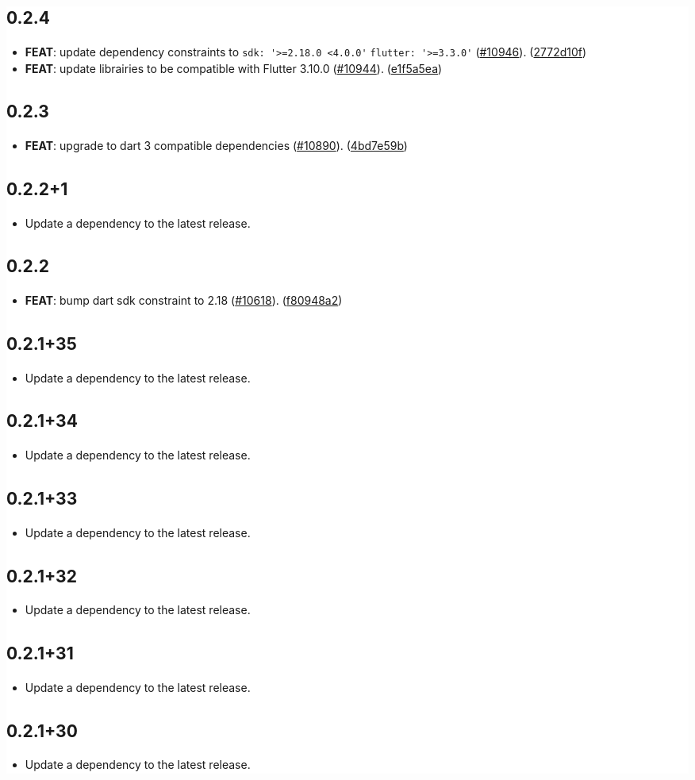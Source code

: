 ## 0.2.4

 - **FEAT**: update dependency constraints to `sdk: '>=2.18.0 <4.0.0'` `flutter: '>=3.3.0'` ([#10946](https://github.com/firebase/flutterfire/issues/10946)). ([2772d10f](https://github.com/firebase/flutterfire/commit/2772d10fe510dcc28ec2d37a26b266c935699fa6))
 - **FEAT**: update librairies to be compatible with Flutter 3.10.0 ([#10944](https://github.com/firebase/flutterfire/issues/10944)). ([e1f5a5ea](https://github.com/firebase/flutterfire/commit/e1f5a5ea798c54f19d1d2f7b8f2250f8819f44b7))

## 0.2.3

 - **FEAT**: upgrade to dart 3 compatible dependencies ([#10890](https://github.com/firebase/flutterfire/issues/10890)). ([4bd7e59b](https://github.com/firebase/flutterfire/commit/4bd7e59b1f2b09a2230c49830159342dd4592041))

## 0.2.2+1

 - Update a dependency to the latest release.

## 0.2.2

 - **FEAT**: bump dart sdk constraint to 2.18 ([#10618](https://github.com/firebase/flutterfire/issues/10618)). ([f80948a2](https://github.com/firebase/flutterfire/commit/f80948a28b62eead358bdb900d5a0dfb97cebb33))

## 0.2.1+35

 - Update a dependency to the latest release.

## 0.2.1+34

 - Update a dependency to the latest release.

## 0.2.1+33

 - Update a dependency to the latest release.

## 0.2.1+32

 - Update a dependency to the latest release.

## 0.2.1+31

 - Update a dependency to the latest release.

## 0.2.1+30

 - Update a dependency to the latest release.
